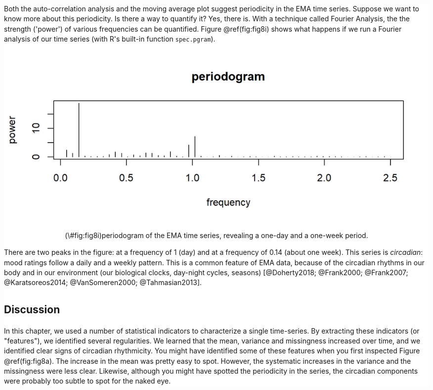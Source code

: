 Both the auto-correlation analysis and the moving average plot suggest
periodicity in the EMA time series. Suppose we want to know more about this
periodicity. Is there a way to quantify it? Yes, there is. With a technique
called Fourier Analysis, the the strength ('power') of various frequencies can
be quantified. Figure \@ref(fig:fig8i) shows what happens if we run a Fourier
analysis of our time series (with R's built-in function `spec.pgram`).

<div class="figure" style="text-align: center">
<img src="features_files/figure-html/fig8i-1.png" alt="periodogram of the EMA time series, revealing a one-day and a one-week period." width="100%" />
<p class="caption">(\#fig:fig8i)periodogram of the EMA time series, revealing a one-day and a one-week period.</p>
</div>

There are two peaks in the figure: at a frequency of 1 (day) and at a frequency
of 0.14 (about one week).
This series is *circadian*: mood ratings follow a daily and a weekly
pattern. This is a common feature of EMA data, because of the circadian
rhythms in our body and in our environment (our biological clocks, day-night
cycles, seasons) [@Doherty2018; @Frank2000; @Frank2007; @Karatsoreos2014; @VanSomeren2000;
@Tahmasian2013].


## Discussion

In this chapter, we used a number of statistical indicators to characterize a
single time-series. By extracting these indicators (or "features"), we
identified several regularities. We learned that the mean, variance and
missingness increased over time, and we identified clear signs of circadian
rhythmicity. You might have identified some of these features when you first
inspected Figure \@ref(fig:fig8a). The increase in the mean was pretty easy to
spot. However, the systematic increases in the variance and the missingness were
less clear. Likewise, although you might have spotted the periodicity in the
series, the circadian components were probably too subtle to spot for the naked
eye.
